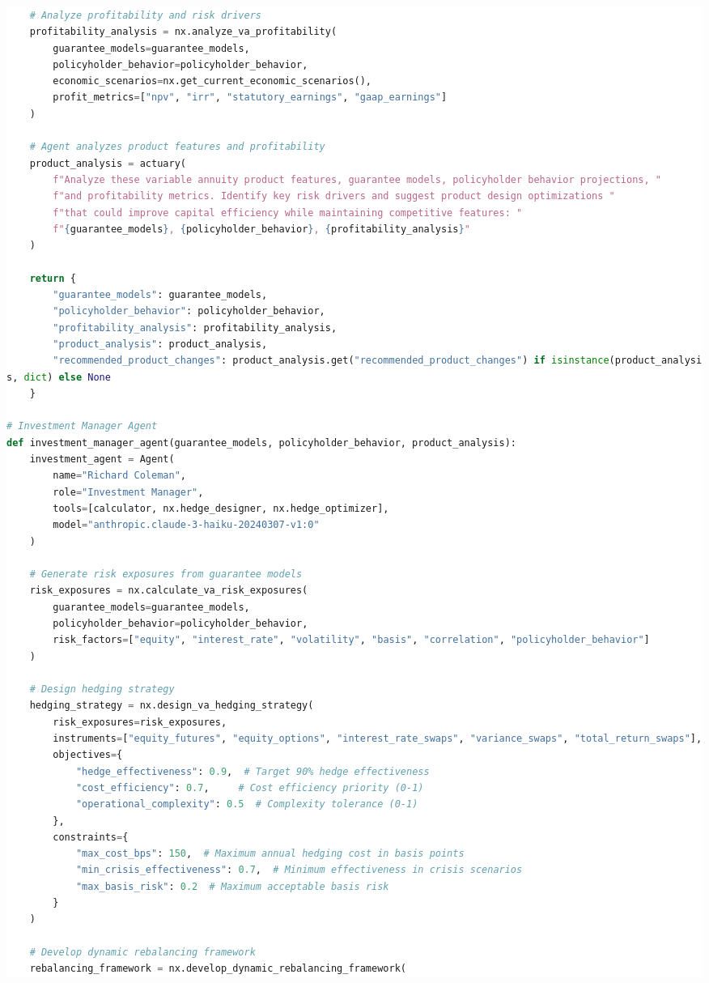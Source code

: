 ```python
    # Analyze profitability and risk drivers
    profitability_analysis = nx.analyze_va_profitability(
        guarantee_models=guarantee_models,
        policyholder_behavior=policyholder_behavior,
        economic_scenarios=nx.get_current_economic_scenarios(),
        profit_metrics=["npv", "irr", "statutory_earnings", "gaap_earnings"]
    )
    
    # Agent analyzes product features and profitability
    product_analysis = actuary(
        f"Analyze these variable annuity product features, guarantee models, policyholder behavior projections, "
        f"and profitability metrics. Identify key risk drivers and suggest product design optimizations "
        f"that could improve capital efficiency while maintaining competitive features: "
        f"{guarantee_models}, {policyholder_behavior}, {profitability_analysis}"
    )
    
    return {
        "guarantee_models": guarantee_models,
        "policyholder_behavior": policyholder_behavior,
        "profitability_analysis": profitability_analysis,
        "product_analysis": product_analysis,
        "recommended_product_changes": product_analysis.get("recommended_product_changes") if isinstance(product_analysis, dict) else None
    }

# Investment Manager Agent
def investment_manager_agent(guarantee_models, policyholder_behavior, product_analysis):
    investment_agent = Agent(
        name="Richard Coleman",
        role="Investment Manager",
        tools=[calculator, nx.hedge_designer, nx.hedge_optimizer],
        model="anthropic.claude-3-haiku-20240307-v1:0"
    )
    
    # Generate risk exposures from guarantee models
    risk_exposures = nx.calculate_va_risk_exposures(
        guarantee_models=guarantee_models,
        policyholder_behavior=policyholder_behavior,
        risk_factors=["equity", "interest_rate", "volatility", "basis", "correlation", "policyholder_behavior"]
    )
    
    # Design hedging strategy
    hedging_strategy = nx.design_va_hedging_strategy(
        risk_exposures=risk_exposures,
        instruments=["equity_futures", "equity_options", "interest_rate_swaps", "variance_swaps", "total_return_swaps"],
        objectives={
            "hedge_effectiveness": 0.9,  # Target 90% hedge effectiveness
            "cost_efficiency": 0.7,     # Cost efficiency priority (0-1)
            "operational_complexity": 0.5  # Complexity tolerance (0-1)
        },
        constraints={
            "max_cost_bps": 150,  # Maximum annual hedging cost in basis points
            "min_crisis_effectiveness": 0.7,  # Minimum effectiveness in crisis scenarios
            "max_basis_risk": 0.2  # Maximum acceptable basis risk
        }
    )
    
    # Develop dynamic rebalancing framework
    rebalancing_framework = nx.develop_dynamic_rebalancing_framework(
```